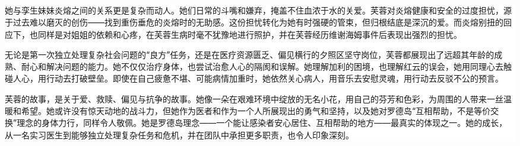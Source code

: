 她与孪生妹妹炎熔之间的关系更是复杂而动人。她们日常的斗嘴和嫌弃，掩盖不住血浓于水的关爱。芙蓉对炎熔健康和安全的过度担忧，源于过去难以磨灭的创伤——找到重伤垂危的炎熔时的无助感。这份担忧转化为她有时强硬的管束，但归根结底是深沉的爱。而炎熔别扭的回应下，也同样是对姐姐的依赖和心疼，在芙蓉生病时毫不犹豫地进行照护，并在芙蓉经历维谢海姆事件后表现出强烈的担忧。

无论是第一次独立处理复杂社会问题的“良方”任务，还是在医疗资源匮乏、偏见横行的夕照区坚守岗位，芙蓉都展现出了远超其年龄的成熟、耐心和解决问题的能力。她不仅仅治疗身体，也尝试治愈人心的隔阂和误解。她理解加利的困境，也理解红云的误会，她用同理心去触碰人心，用行动去打破壁垒。即使在自己疲惫不堪、可能病情加重时，她依然关心病人，用音乐去安慰灵魂，用行动去反驳不公的预言。

芙蓉的故事，是关于爱、救赎、偏见与抗争的故事。她像一朵在艰难环境中绽放的无名小花，用自己的芬芳和色彩，为周围的人带来一丝温暖和希望。她或许没有惊天动地的战斗力，但她作为医者和作为一个人所展现出的勇气和坚持，以及她对罗德岛“互相帮助，不是等价交换”理念的身体力行，同样令人敬佩。她是罗德岛理念——一个能让感染者安心居住、互相帮助的地方——最真实的体现之一。她的成长，从一名实习医生到能够独立处理复杂任务和危机，并在团队中承担更多职责，也令人印象深刻。